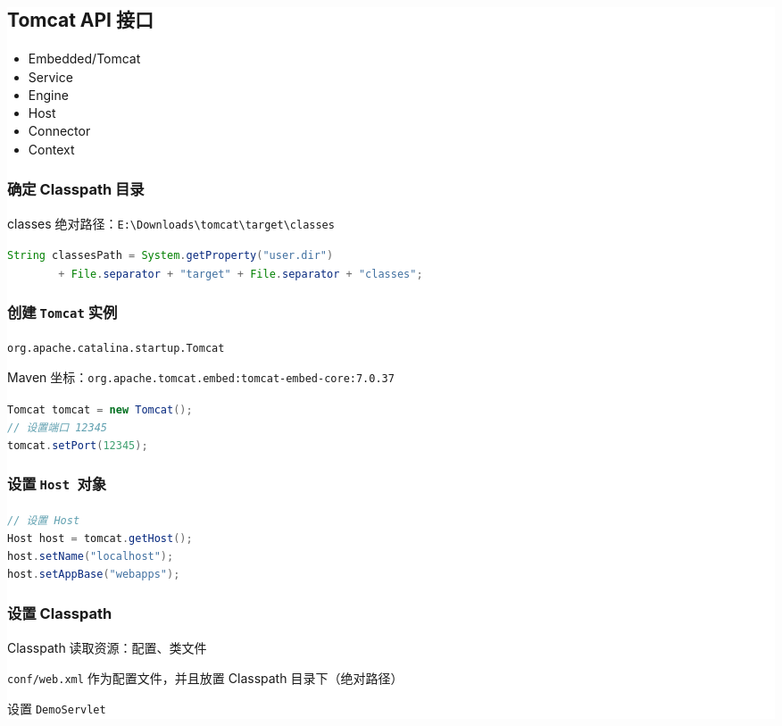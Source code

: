 



## Tomcat API 接口

- Embedded/Tomcat
- Service
- Engine
- Host
- Connector
- Context



### 确定 Classpath 目录

classes 绝对路径：`E:\Downloads\tomcat\target\classes`

```java
String classesPath = System.getProperty("user.dir")
        + File.separator + "target" + File.separator + "classes";
```



### 创建 `Tomcat` 实例

`org.apache.catalina.startup.Tomcat`

Maven 坐标：`org.apache.tomcat.embed:tomcat-embed-core:7.0.37`

```java
Tomcat tomcat = new Tomcat();
// 设置端口 12345
tomcat.setPort(12345);
```



### 设置 `Host `对象

```java
// 设置 Host
Host host = tomcat.getHost();
host.setName("localhost");
host.setAppBase("webapps");
```



### 设置 Classpath

Classpath 读取资源：配置、类文件

`conf/web.xml` 作为配置文件，并且放置 Classpath 目录下（绝对路径）



设置 `DemoServlet`
